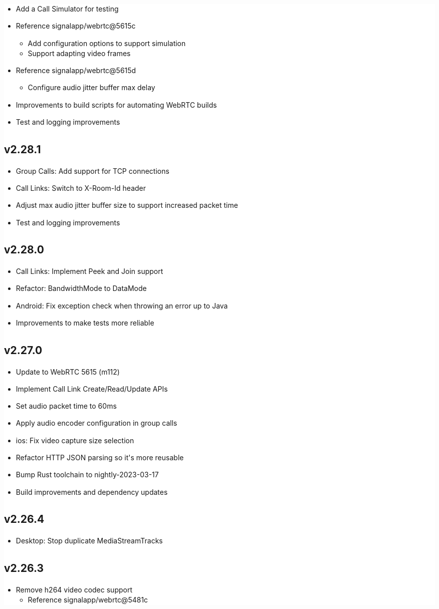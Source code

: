 - Add a Call Simulator for testing

- Reference signalapp/webrtc@5615c
  - Add configuration options to support simulation
  - Support adapting video frames 

- Reference signalapp/webrtc@5615d
  - Configure audio jitter buffer max delay

- Improvements to build scripts for automating WebRTC builds

- Test and logging improvements

## v2.28.1

- Group Calls: Add support for TCP connections

- Call Links: Switch to X-Room-Id header

- Adjust max audio jitter buffer size to support increased packet time

- Test and logging improvements

## v2.28.0

- Call Links: Implement Peek and Join support

- Refactor: BandwidthMode to DataMode

- Android: Fix exception check when throwing an error up to Java

- Improvements to make tests more reliable

## v2.27.0

- Update to WebRTC 5615 (m112)

- Implement Call Link Create/Read/Update APIs

- Set audio packet time to 60ms

- Apply audio encoder configuration in group calls

- ios: Fix video capture size selection

- Refactor HTTP JSON parsing so it's more reusable

- Bump Rust toolchain to nightly-2023-03-17

- Build improvements and dependency updates

## v2.26.4

- Desktop: Stop duplicate MediaStreamTracks

## v2.26.3

- Remove h264 video codec support
  - Reference signalapp/webrtc@5481c
